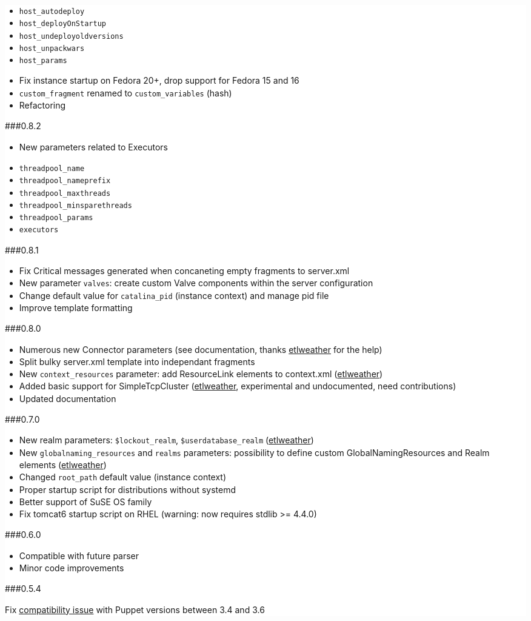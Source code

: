  - `host_autodeploy`
 - `host_deployOnStartup`
 - `host_undeployoldversions`
 - `host_unpackwars`
 - `host_params`
* Fix instance startup on Fedora 20+, drop support for Fedora 15 and 16
* `custom_fragment` renamed to `custom_variables` (hash)
* Refactoring

###0.8.2

* New parameters related to Executors
 - `threadpool_name`
 - `threadpool_nameprefix`
 - `threadpool_maxthreads`
 - `threadpool_minsparethreads`
 - `threadpool_params`
 - `executors`

###0.8.1

* Fix Critical messages generated when concaneting empty fragments to server.xml
* New parameter `valves`: create custom Valve components within the server configuration
* Change default value for `catalina_pid` (instance context) and manage pid file
* Improve template formatting

###0.8.0

* Numerous new Connector parameters (see documentation, thanks [etlweather](https://github.com/etlweather) for the help)
* Split bulky server.xml template into independant fragments
* New `context_resources` parameter: add ResourceLink elements to context.xml ([etlweather](https://github.com/etlweather))
* Added basic support for SimpleTcpCluster ([etlweather](https://github.com/etlweather), experimental and undocumented, need contributions)
* Updated documentation

###0.7.0

* New realm parameters: `$lockout_realm`, `$userdatabase_realm` ([etlweather](https://github.com/etlweather))
* New `globalnaming_resources` and `realms` parameters: possibility to define custom GlobalNamingResources and Realm elements ([etlweather](https://github.com/etlweather))
* Changed `root_path` default value (instance context)
* Proper startup script for distributions without systemd
* Better support of SuSE OS family
* Fix tomcat6 startup script on RHEL (warning: now requires stdlib >= 4.4.0)

###0.6.0

* Compatible with future parser
* Minor code improvements

###0.5.4

Fix [compatibility issue](https://tickets.puppetlabs.com/browse/PUP-1597) with Puppet versions between 3.4 and 3.6
